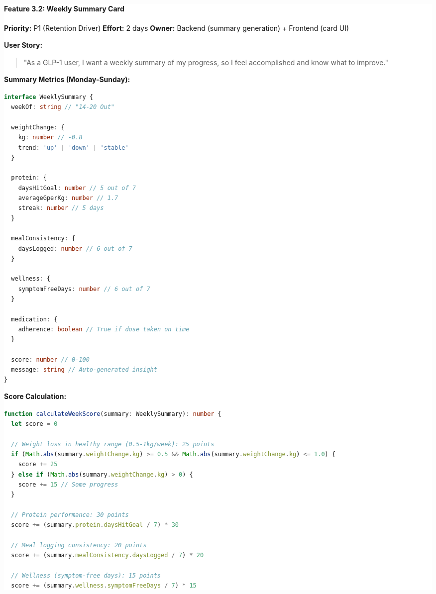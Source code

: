 
#### Feature 3.2: Weekly Summary Card

**Priority:** P1 (Retention Driver)
**Effort:** 2 days
**Owner:** Backend (summary generation) + Frontend (card UI)

**User Story:**
> "As a GLP-1 user, I want a weekly summary of my progress, so I feel accomplished and know what to improve."

**Summary Metrics (Monday-Sunday):**

```typescript
interface WeeklySummary {
  weekOf: string // "14-20 Out"

  weightChange: {
    kg: number // -0.8
    trend: 'up' | 'down' | 'stable'
  }

  protein: {
    daysHitGoal: number // 5 out of 7
    averageGperKg: number // 1.7
    streak: number // 5 days
  }

  mealConsistency: {
    daysLogged: number // 6 out of 7
  }

  wellness: {
    symptomFreeDays: number // 6 out of 7
  }

  medication: {
    adherence: boolean // True if dose taken on time
  }

  score: number // 0-100
  message: string // Auto-generated insight
}
```

**Score Calculation:**
```typescript
function calculateWeekScore(summary: WeeklySummary): number {
  let score = 0

  // Weight loss in healthy range (0.5-1kg/week): 25 points
  if (Math.abs(summary.weightChange.kg) >= 0.5 && Math.abs(summary.weightChange.kg) <= 1.0) {
    score += 25
  } else if (Math.abs(summary.weightChange.kg) > 0) {
    score += 15 // Some progress
  }

  // Protein performance: 30 points
  score += (summary.protein.daysHitGoal / 7) * 30

  // Meal logging consistency: 20 points
  score += (summary.mealConsistency.daysLogged / 7) * 20

  // Wellness (symptom-free days): 15 points
  score += (summary.wellness.symptomFreeDays / 7) * 15

```